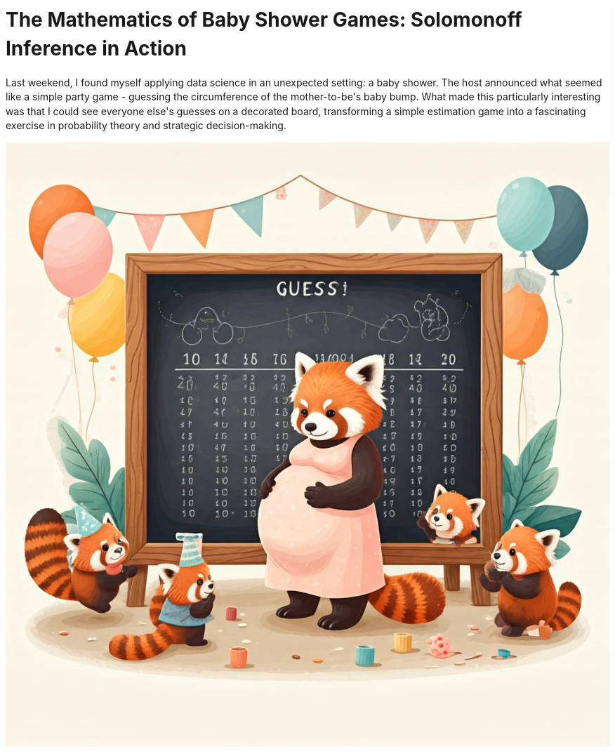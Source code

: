 # The Mathematics of Baby Shower Games: Solomonoff Inference in Action

Last weekend, I found myself applying data science in an unexpected setting: a baby shower. The host announced what seemed like a simple party game - guessing the circumference of the mother-to-be's baby bump. What made this particularly interesting was that I could see everyone else's guesses on a decorated board, transforming a simple estimation game into a fascinating exercise in probability theory and strategic decision-making.

![alt text](/images/redpanda-tummy-guess.jpeg)
